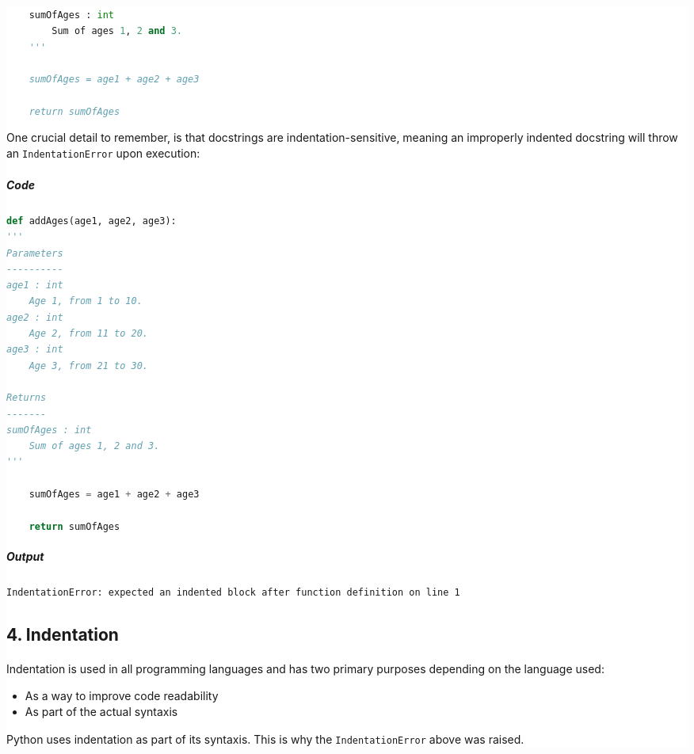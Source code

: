 ```Python
    sumOfAges : int
        Sum of ages 1, 2 and 3.
    '''

    sumOfAges = age1 + age2 + age3

    return sumOfAges
```

One crucial detail to remember, is that docstrings are indentation-sensitive, meaning an improperly indented docstring will throw an `IndentationError` upon execution:

##### **Code**

```Python
def addAges(age1, age2, age3):
'''
Parameters
----------
age1 : int
    Age 1, from 1 to 10.
age2 : int
    Age 2, from 11 to 20.
age3 : int
    Age 3, from 21 to 30.

Returns
-------
sumOfAges : int
    Sum of ages 1, 2 and 3.
'''

    sumOfAges = age1 + age2 + age3

    return sumOfAges
```

##### **Output**

```
IndentationError: expected an indented block after function definition on line 1
```

## 4. Indentation

Indentation is used in all programming languages and has two primary purposes depending on the language used:

- As a way to improve code readability
- As part of the actual syntaxis

Python uses indentation as part of its syntaxis. This is why the `IndentationError` above was raised.
